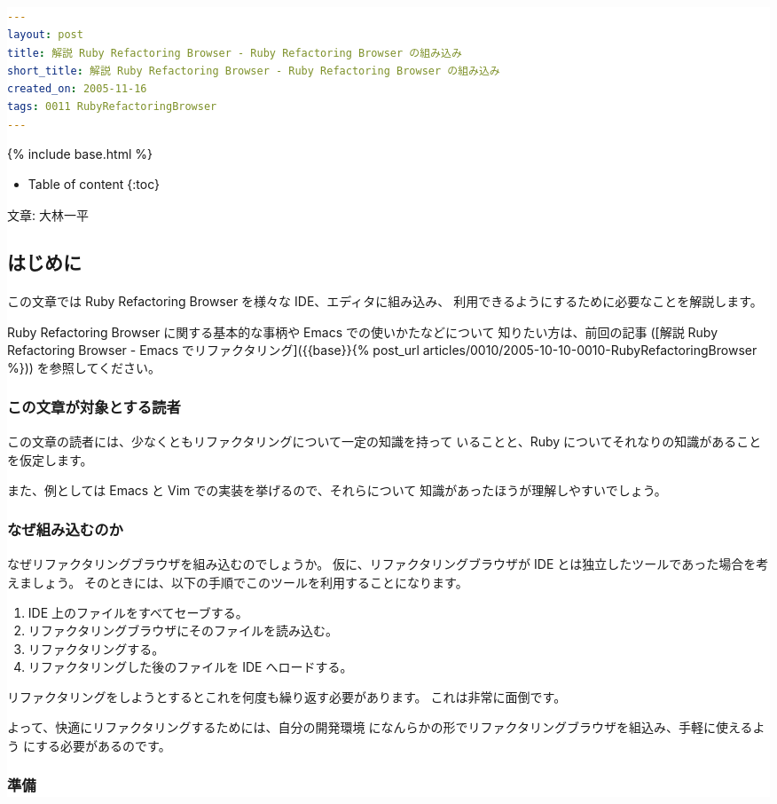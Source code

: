 ```yaml
---
layout: post
title: 解説 Ruby Refactoring Browser - Ruby Refactoring Browser の組み込み
short_title: 解説 Ruby Refactoring Browser - Ruby Refactoring Browser の組み込み
created_on: 2005-11-16
tags: 0011 RubyRefactoringBrowser
---
```

{% include base.html %}


* Table of content
{:toc}


文章: 大林一平

## はじめに

この文章では Ruby Refactoring Browser を様々な IDE、エディタに組み込み、
利用できるようにするために必要なことを解説します。

Ruby Refactoring Browser に関する基本的な事柄や Emacs での使いかたなどについて
知りたい方は、前回の記事 ([解説 Ruby Refactoring Browser - Emacs でリファクタリング]({{base}}{% post_url articles/0010/2005-10-10-0010-RubyRefactoringBrowser %})) を参照してください。

### この文章が対象とする読者

この文章の読者には、少なくともリファクタリングについて一定の知識を持って
いることと、Ruby についてそれなりの知識があることを仮定します。

また、例としては Emacs と Vim での実装を挙げるので、それらについて
知識があったほうが理解しやすいでしょう。

### なぜ組み込むのか

なぜリファクタリングブラウザを組み込むのでしょうか。
仮に、リファクタリングブラウザが IDE とは独立したツールであった場合を考えましょう。
そのときには、以下の手順でこのツールを利用することになります。

1. IDE 上のファイルをすべてセーブする。
1. リファクタリングブラウザにそのファイルを読み込む。
1. リファクタリングする。
1. リファクタリングした後のファイルを IDE へロードする。


リファクタリングをしようとするとこれを何度も繰り返す必要があります。
これは非常に面倒です。

よって、快適にリファクタリングするためには、自分の開発環境
になんらかの形でリファクタリングブラウザを組込み、手軽に使えるよう
にする必要があるのです。

### 準備
